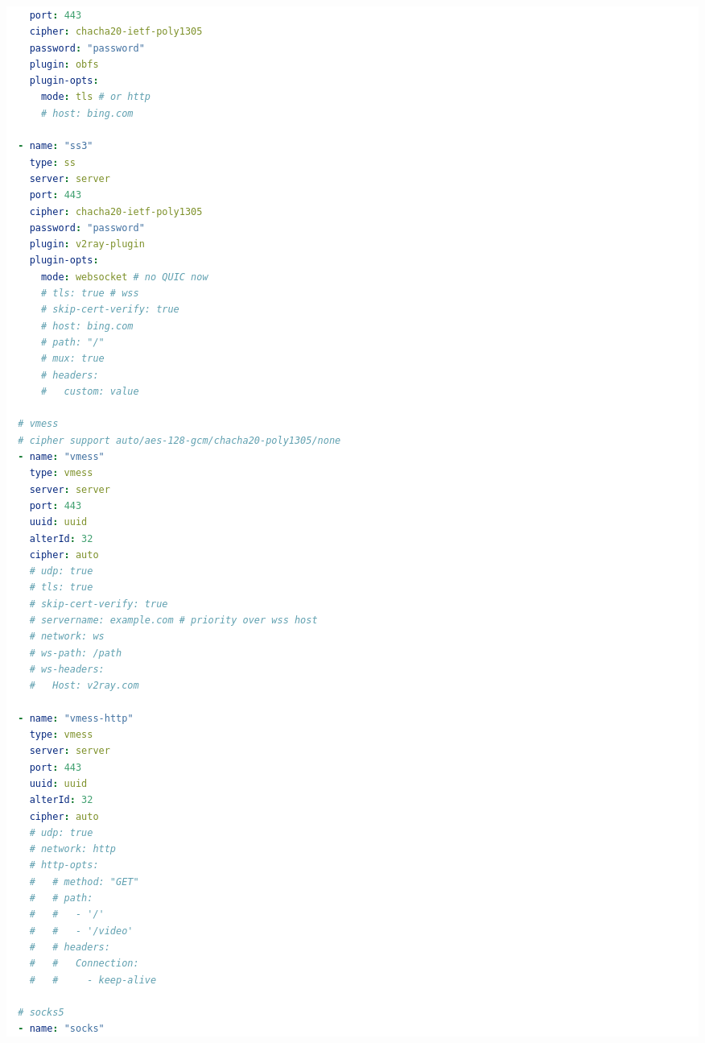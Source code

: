 ```yaml
    port: 443
    cipher: chacha20-ietf-poly1305
    password: "password"
    plugin: obfs
    plugin-opts:
      mode: tls # or http
      # host: bing.com

  - name: "ss3"
    type: ss
    server: server
    port: 443
    cipher: chacha20-ietf-poly1305
    password: "password"
    plugin: v2ray-plugin
    plugin-opts:
      mode: websocket # no QUIC now
      # tls: true # wss
      # skip-cert-verify: true
      # host: bing.com
      # path: "/"
      # mux: true
      # headers:
      #   custom: value

  # vmess
  # cipher support auto/aes-128-gcm/chacha20-poly1305/none
  - name: "vmess"
    type: vmess
    server: server
    port: 443
    uuid: uuid
    alterId: 32
    cipher: auto
    # udp: true
    # tls: true
    # skip-cert-verify: true
    # servername: example.com # priority over wss host
    # network: ws
    # ws-path: /path
    # ws-headers:
    #   Host: v2ray.com
  
  - name: "vmess-http"
    type: vmess
    server: server
    port: 443
    uuid: uuid
    alterId: 32
    cipher: auto
    # udp: true
    # network: http
    # http-opts:
    #   # method: "GET"
    #   # path:
    #   #   - '/'
    #   #   - '/video'
    #   # headers:
    #   #   Connection:
    #   #     - keep-alive

  # socks5
  - name: "socks"
```